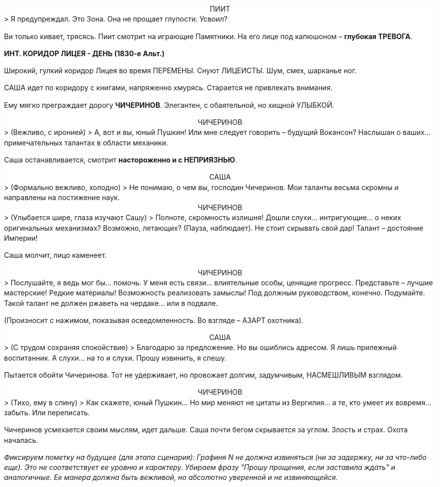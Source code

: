 <center>ПИИТ</center>
> Я предупреждал. Это Зона. Она не прощает глупости. Усвоил?

Ви только кивает, трясясь.
Пиит смотрит на играющие Памятники. На его лице под капюшоном – **глубокая ТРЕВОГА**.

**ИНТ. КОРИДОР ЛИЦЕЯ - ДЕНЬ (1830-е Альт.)**

Широкий, гулкий коридор Лицея во время ПЕРЕМЕНЫ. Снуют ЛИЦЕИСТЫ. Шум, смех, шарканье ног.

САША идет по коридору с книгами, напряженно хмурясь. Старается не привлекать внимания.

Ему мягко преграждает дорогу **ЧИЧЕРИНОВ**. Элегантен, с обаятельной, но хищной УЛЫБКОЙ.

<center>ЧИЧЕРИНОВ</center>
> (Вежливо, с иронией)
> А, вот и вы, юный Пушкин! Или мне следует говорить – будущий Вокансон? Наслышан о ваших… примечательных талантах в области механики.

Саша останавливается, смотрит **настороженно и с НЕПРИЯЗНЬЮ**.

<center>САША</center>
> (Формально вежливо, холодно)
> Не понимаю, о чем вы, господин Чичеринов. Мои таланты весьма скромны и направлены на постижение наук.

<center>ЧИЧЕРИНОВ</center>
> (Улыбается шире, глаза изучают Сашу)
> Полноте, скромность излишня! Дошли слухи… интригующие… о неких оригинальных механизмах? Возможно, летающих? (Пауза, наблюдает). Не стоит скрывать свой дар! Талант – достояние Империи!

Саша молчит, лицо каменеет.

<center>ЧИЧЕРИНОВ</center>
> Послушайте, я ведь мог бы… помочь. У меня есть связи… влиятельные особы, ценящие прогресс. Представьте – лучшие мастерские! Редкие материалы! Возможность реализовать замыслы! Под должным руководством, конечно. Подумайте. Такой талант не должен ржаветь на чердаке… или в подвале.

(Произносит с нажимом, показывая осведомленность. Во взгляде – АЗАРТ охотника).

<center>САША</center>
> (С трудом сохраняя спокойствие)
> Благодарю за предложение. Но вы ошиблись адресом. Я лишь прилежный воспитанник. А слухи… на то и слухи. Прошу извинить, я спешу.

Пытается обойти Чичеринова. Тот не удерживает, но провожает долгим, задумчивым, НАСМЕШЛИВЫМ взглядом.

<center>ЧИЧЕРИНОВ</center>
> (Тихо, ему в спину)
> Как скажете, юный Пушкин… Но мир меняют не цитаты из Вергилия… а те, кто умеет их вовремя… забыть. Или переписать.

Чичеринов усмехается своим мыслям, идет дальше. Саша почти бегом скрывается за углом. Злость и страх. Охота началась.

*Фиксируем пометку на будущее (для этапа сценария): Графиня N не должна извиняться (ни за задержку, ни за что-либо еще). Это не соответствует ее уровню и характеру. Убираем фразу "Прошу прощения, если заставила ждать" и аналогичные. Ее манера должна быть вежливой, но абсолютно уверенной и не извиняющейся.*
